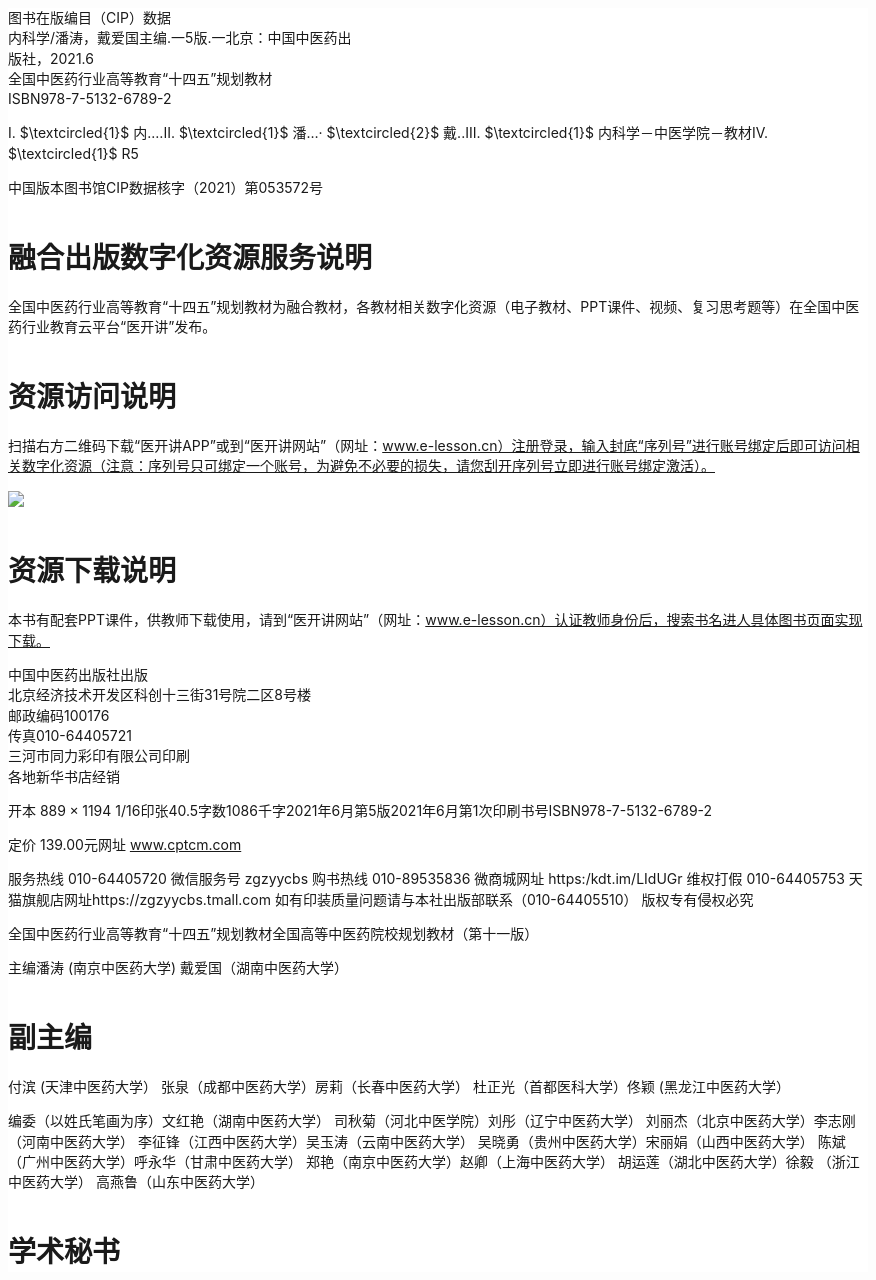 图书在版编目（CIP）数据  
内科学/潘涛，戴爱国主编.一5版.一北京：中国中医药出  
版社，2021.6  
全国中医药行业高等教育“十四五”规划教材  
ISBN978-7-5132-6789-2  

I. $\textcircled{1}$ 内.…Ⅱ. $\textcircled{1}$ 潘…· $\textcircled{2}$ 戴..Ⅲ. $\textcircled{1}$ 内科学－中医学院－教材IV. $\textcircled{1}$ R5  

中国版本图书馆CIP数据核字（2021）第053572号  

# 融合出版数字化资源服务说明  

全国中医药行业高等教育“十四五”规划教材为融合教材，各教材相关数字化资源（电子教材、PPT课件、视频、复习思考题等）在全国中医药行业教育云平台“医开讲”发布。  

# 资源访问说明  

扫描右方二维码下载“医开讲APP”或到“医开讲网站”（网址：www.e-lesson.cn）注册登录，输入封底“序列号”进行账号绑定后即可访问相关数字化资源（注意：序列号只可绑定一个账号，为避免不必要的损失，请您刮开序列号立即进行账号绑定激活）。  

![](images/3b955b382ec98a6622a745a48ba4be3aa821781e07ca82316b9c5143c3c64e86.jpg)  

# 资源下载说明  

本书有配套PPT课件，供教师下载使用，请到“医开讲网站”（网址：www.e-lesson.cn）认证教师身份后，搜索书名进人具体图书页面实现下载。  

中国中医药出版社出版  
北京经济技术开发区科创十三街31号院二区8号楼  
邮政编码100176  
传真010-64405721  
三河市同力彩印有限公司印刷  
各地新华书店经销  

开本 $889\times1194$ 1/16印张40.5字数1086千字2021年6月第5版2021年6月第1次印刷书号ISBN978-7-5132-6789-2  

定价 139.00元网址 www.cptcm.com  

服务热线 010-64405720 微信服务号 zgzyycbs 购书热线 010-89535836 微商城网址 https:/kdt.im/LIdUGr 维权打假 010-64405753 天猫旗舰店网址https://zgzyycbs.tmall.com 如有印装质量问题请与本社出版部联系（010-64405510） 版权专有侵权必究  

全国中医药行业高等教育“十四五”规划教材全国高等中医药院校规划教材（第十一版）  

主编潘涛 (南京中医药大学) 戴爱国（湖南中医药大学）  

# 副主编  

付滨 (天津中医药大学） 张泉（成都中医药大学）房莉（长春中医药大学） 杜正光（首都医科大学）佟颖 (黑龙江中医药大学）  

编委（以姓氏笔画为序）文红艳（湖南中医药大学） 司秋菊（河北中医学院）刘彤（辽宁中医药大学） 刘丽杰（北京中医药大学）李志刚（河南中医药大学） 李征锋（江西中医药大学）吴玉涛（云南中医药大学） 吴晓勇（贵州中医药大学）宋丽娟（山西中医药大学） 陈斌（广州中医药大学）呼永华（甘肃中医药大学） 郑艳（南京中医药大学）赵卿（上海中医药大学） 胡运莲（湖北中医药大学）徐毅 （浙江中医药大学） 高燕鲁（山东中医药大学）  

# 学术秘书  
